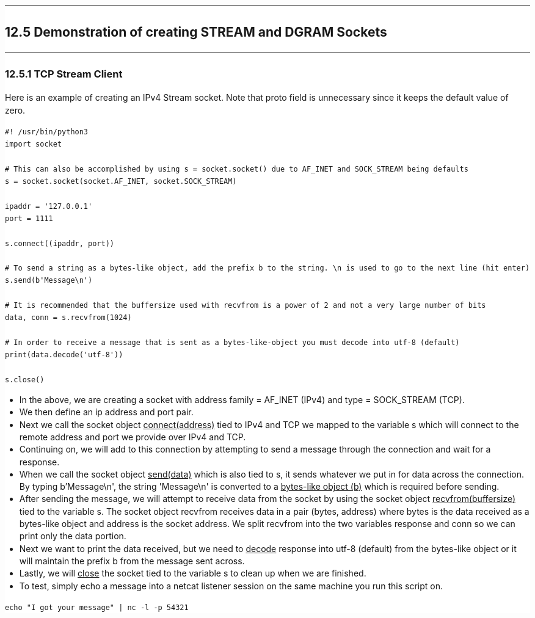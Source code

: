 
---
## 12.5 Demonstration of creating STREAM and DGRAM Sockets

---
### 12.5.1 TCP Stream Client
Here is an example of creating an IPv4 Stream socket. Note that proto field is unnecessary since it keeps the default value of zero.
```
#! /usr/bin/python3
import socket

# This can also be accomplished by using s = socket.socket() due to AF_INET and SOCK_STREAM being defaults
s = socket.socket(socket.AF_INET, socket.SOCK_STREAM)

ipaddr = '127.0.0.1'
port = 1111

s.connect((ipaddr, port))

# To send a string as a bytes-like object, add the prefix b to the string. \n is used to go to the next line (hit enter)
s.send(b'Message\n')

# It is recommended that the buffersize used with recvfrom is a power of 2 and not a very large number of bits
data, conn = s.recvfrom(1024)

# In order to receive a message that is sent as a bytes-like-object you must decode into utf-8 (default)
print(data.decode('utf-8'))

s.close()
```

- In the above, we are creating a socket with address family = AF_INET (IPv4) and type = SOCK_STREAM (TCP).
- We then define an ip address and port pair.
- Next we call the socket object [connect(address)](https://docs.python.org/3/library/socket.html#socket.socket.connect) tied to IPv4 and TCP we mapped to the variable s which will connect to the remote address and port we provide over IPv4 and TCP.
- Continuing on, we will add to this connection by attempting to send a message through the connection and wait for a response.
- When we call the socket object [send(data)](https://docs.python.org/3/library/socket.html#socket.socket.send) which is also tied to s, it sends whatever we put in for data across the connection. By typing b’Message\n', the string 'Message\n' is converted to a [bytes-like object (b)](https://docs.python.org/3/glossary.html#term-bytes-like-object) which is required before sending.
- After sending the message, we will attempt to receive data from the socket by using the socket object [recvfrom(buffersize)](https://docs.python.org/3/library/socket.html#socket.socket.recvfrom) tied to the variable s. The socket object recvfrom receives data in a pair (bytes, address) where bytes is the data received as a bytes-like object and address is the socket address. We split recvfrom into the two variables response and conn so we can print only the data portion.
- Next we want to print the data received, but we need to [decode](https://docs.python.org/3/library/stdtypes.html#bytes.decode) response into utf-8 (default) from the bytes-like object or it will maintain the prefix b from the message sent across.
- Lastly, we will [close](https://docs.python.org/3/library/socket.html#socket.close) the socket tied to the variable s to clean up when we are finished.
- To test, simply echo a message into a netcat listener session on the same machine you run this script on.
```
echo "I got your message" | nc -l -p 54321
```
